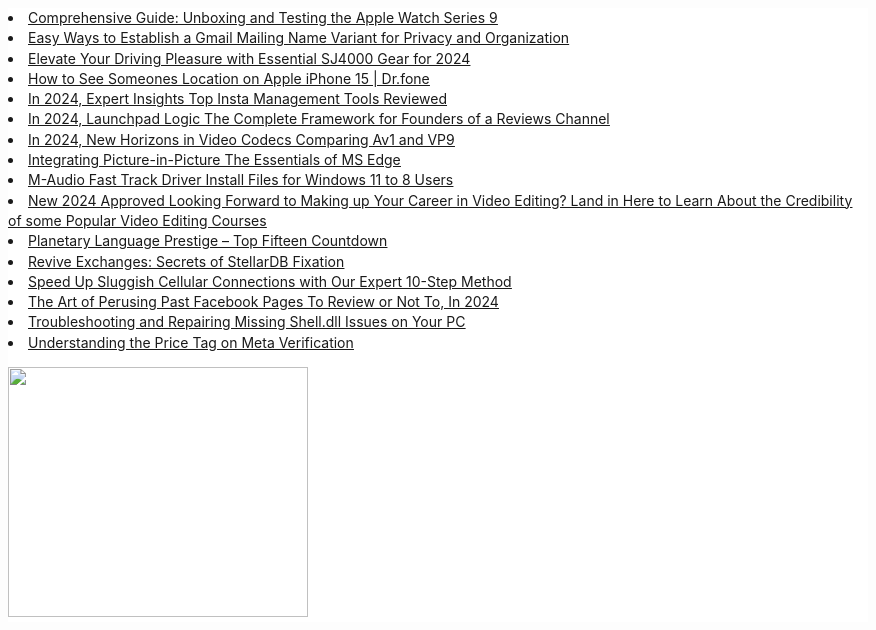 <li><a href="https://buynow-reviews.techidaily.com/comprehensive-guide-unboxing-and-testing-the-apple-watch-series-9/"><u>Comprehensive Guide: Unboxing and Testing the Apple Watch Series 9</u></a></li>
<li><a href="https://techtrends.techidaily.com/easy-ways-to-establish-a-gmail-mailing-name-variant-for-privacy-and-organization/"><u>Easy Ways to Establish a Gmail Mailing Name Variant for Privacy and Organization</u></a></li>
<li><a href="https://fox-friendly.techidaily.com/elevate-your-driving-pleasure-with-essential-sj4000-gear-for-2024/"><u>Elevate Your Driving Pleasure with Essential SJ4000 Gear for 2024</u></a></li>
<li><a href="https://iphone-location.techidaily.com/how-to-see-someones-location-on-apple-iphone-15-drfone-by-drfone-virtual-ios/"><u>How to See Someones Location on Apple iPhone 15 | Dr.fone</u></a></li>
<li><a href="https://instagram-video-recordings.techidaily.com/in-2024-expert-insights-top-insta-management-tools-reviewed/"><u>In 2024, Expert Insights  Top Insta Management Tools Reviewed</u></a></li>
<li><a href="https://fox-friendly.techidaily.com/in-2024-launchpad-logic-the-complete-framework-for-founders-of-a-reviews-channel/"><u>In 2024, Launchpad Logic  The Complete Framework for Founders of a Reviews Channel</u></a></li>
<li><a href="https://fox-friendly.techidaily.com/in-2024-new-horizons-in-video-codecs-comparing-av1-and-vp9/"><u>In 2024, New Horizons in Video Codecs  Comparing Av1 and VP9</u></a></li>
<li><a href="https://fox-friendly.techidaily.com/integrating-picture-in-picture-the-essentials-of-ms-edge/"><u>Integrating Picture-in-Picture  The Essentials of MS Edge</u></a></li>
<li><a href="https://hardware-updates.techidaily.com/m-audio-fast-track-driver-install-files-for-windows-11-to-8-users/"><u>M-Audio Fast Track Driver Install Files for Windows 11 to 8 Users</u></a></li>
<li><a href="https://ai-video-editing.techidaily.com/new-2024-approved-looking-forward-to-making-up-your-career-in-video-editing-land-in-here-to-learn-about-the-credibility-of-some-popular-video-editing-course/"><u>New 2024 Approved Looking Forward to Making up Your Career in Video Editing? Land in Here to Learn About the Credibility of some Popular Video Editing Courses</u></a></li>
<li><a href="https://mondly-stories.techidaily.com/planetary-language-prestige-top-fifteen-countdown/"><u>Planetary Language Prestige – Top Fifteen Countdown</u></a></li>
<li><a href="https://tiktok-video-recordings.techidaily.com/revive-exchanges-secrets-of-stellardb-fixation/"><u>Revive Exchanges: Secrets of StellarDB Fixation</u></a></li>
<li><a href="https://fox-that.techidaily.com/speed-up-sluggish-cellular-connections-with-our-expert-10-step-method/"><u>Speed Up Sluggish Cellular Connections with Our Expert 10-Step Method</u></a></li>
<li><a href="https://some-approaches.techidaily.com/the-art-of-perusing-past-facebook-pages-to-review-or-not-to-in-2024/"><u>The Art of Perusing Past Facebook Pages  To Review or Not To, In 2024</u></a></li>
<li><a href="https://techno-recovery.techidaily.com/troubleshooting-and-repairing-missing-shelldll-issues-on-your-pc/"><u>Troubleshooting and Repairing Missing Shell.dll Issues on Your PC</u></a></li>
<li><a href="https://facebook.techidaily.com/understanding-the-price-tag-on-meta-verification/"><u>Understanding the Price Tag on Meta Verification</u></a></li>
</ul></div>


<a href="https://modlily.sjv.io/c/5597632/1997817/17059" target="_top" id="1997817"><img src="//a.impactradius-go.com/display-ad/17059-1997817" border="0" alt="" width="300" height="250"/></a><img height="0" width="0" src="https://imp.pxf.io/i/5597632/1997817/17059" style="position:absolute;visibility:hidden;" border="0" />
